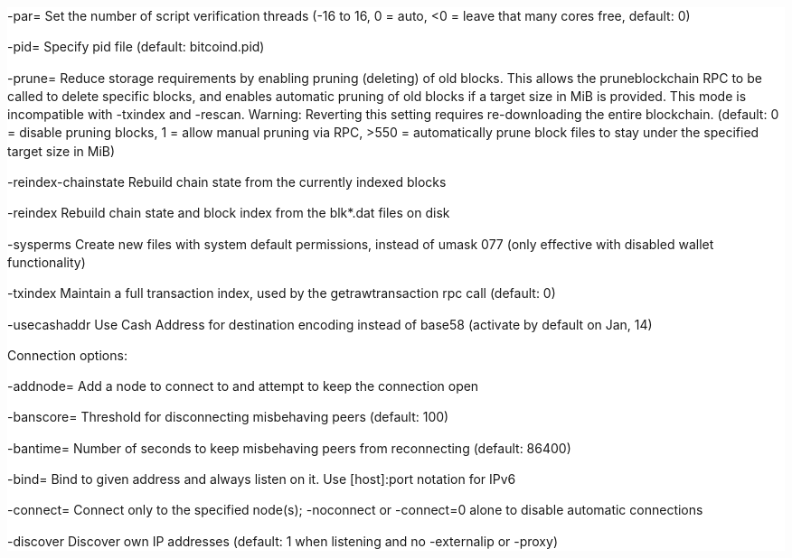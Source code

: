   -par=<n>
       Set the number of script verification threads (-16 to 16, 0 = auto, <0 =
       leave that many cores free, default: 0)

  -pid=<file>
       Specify pid file (default: bitcoind.pid)

  -prune=<n>
       Reduce storage requirements by enabling pruning (deleting) of old
       blocks. This allows the pruneblockchain RPC to be called to
       delete specific blocks, and enables automatic pruning of old
       blocks if a target size in MiB is provided. This mode is
       incompatible with -txindex and -rescan. Warning: Reverting this
       setting requires re-downloading the entire blockchain. (default:
       0 = disable pruning blocks, 1 = allow manual pruning via RPC,
       >550 = automatically prune block files to stay under the
       specified target size in MiB)

  -reindex-chainstate
       Rebuild chain state from the currently indexed blocks

  -reindex
       Rebuild chain state and block index from the blk*.dat files on disk

  -sysperms
       Create new files with system default permissions, instead of umask 077
       (only effective with disabled wallet functionality)

  -txindex
       Maintain a full transaction index, used by the getrawtransaction rpc
       call (default: 0)

  -usecashaddr
       Use Cash Address for destination encoding instead of base58 (activate by
       default on Jan, 14)

Connection options:

  -addnode=<ip>
       Add a node to connect to and attempt to keep the connection open

  -banscore=<n>
       Threshold for disconnecting misbehaving peers (default: 100)

  -bantime=<n>
       Number of seconds to keep misbehaving peers from reconnecting (default:
       86400)

  -bind=<addr>
       Bind to given address and always listen on it. Use [host]:port notation
       for IPv6

  -connect=<ip>
       Connect only to the specified node(s); -noconnect or -connect=0 alone to
       disable automatic connections

  -discover
       Discover own IP addresses (default: 1 when listening and no -externalip
       or -proxy)
